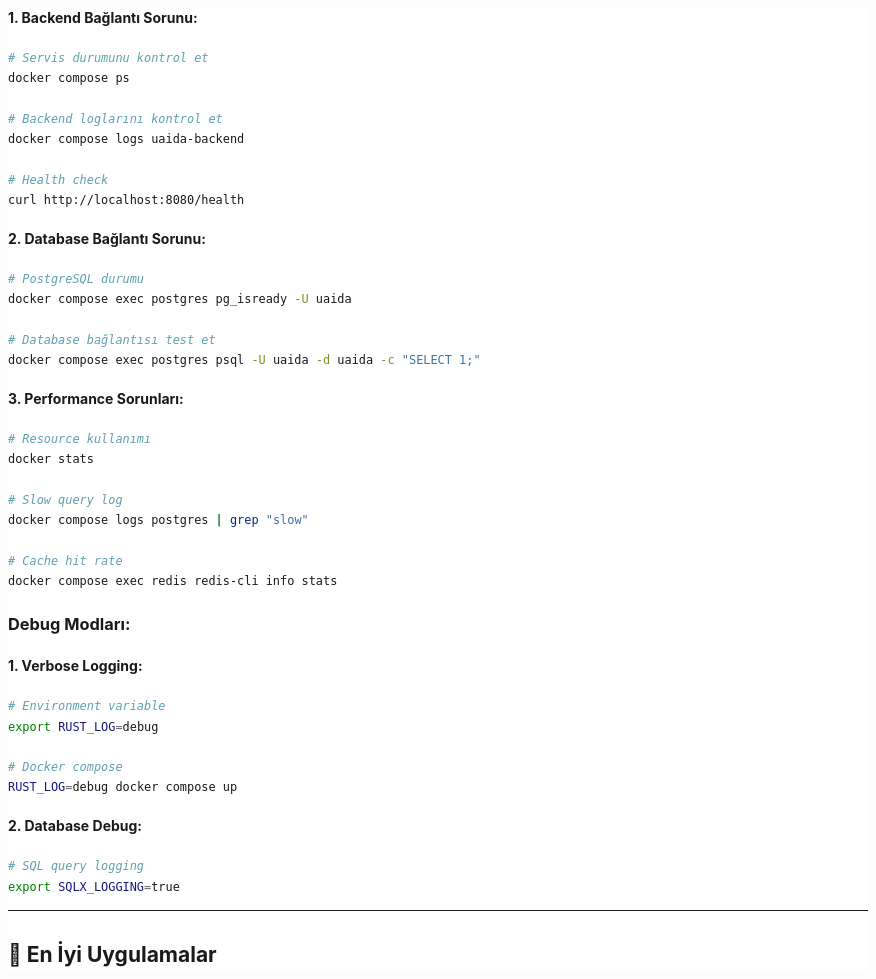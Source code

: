 #### **1. Backend Bağlantı Sorunu:**
```bash
# Servis durumunu kontrol et
docker compose ps

# Backend loglarını kontrol et
docker compose logs uaida-backend

# Health check
curl http://localhost:8080/health
```

#### **2. Database Bağlantı Sorunu:**
```bash
# PostgreSQL durumu
docker compose exec postgres pg_isready -U uaida

# Database bağlantısı test et
docker compose exec postgres psql -U uaida -d uaida -c "SELECT 1;"
```

#### **3. Performance Sorunları:**
```bash
# Resource kullanımı
docker stats

# Slow query log
docker compose logs postgres | grep "slow"

# Cache hit rate
docker compose exec redis redis-cli info stats
```

### **Debug Modları:**

#### **1. Verbose Logging:**
```bash
# Environment variable
export RUST_LOG=debug

# Docker compose
RUST_LOG=debug docker compose up
```

#### **2. Database Debug:**
```bash
# SQL query logging
export SQLX_LOGGING=true
```

---

## 🎯 **En İyi Uygulamalar**
